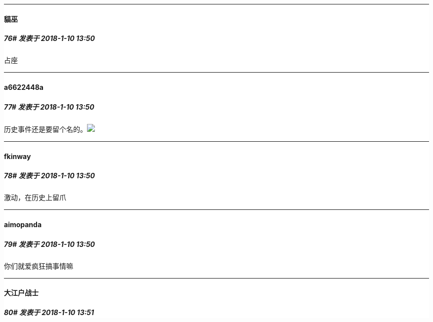 
-----

####  貓巫  
##### 76#       发表于 2018-1-10 13:50




占座







-----

####  a6622448a  
##### 77#       发表于 2018-1-10 13:50




历史事件还是要留个名的。<img src="https://static.saraba1st.com/image/smiley/face2017/037.png" referrerpolicy="no-referrer">







-----

####  fkinway  
##### 78#       发表于 2018-1-10 13:50




激动，在历史上留爪







-----

####  aimopanda  
##### 79#       发表于 2018-1-10 13:50




你们就爱疯狂搞事情嘛







-----

####  大江户战士  
##### 80#       发表于 2018-1-10 13:51
